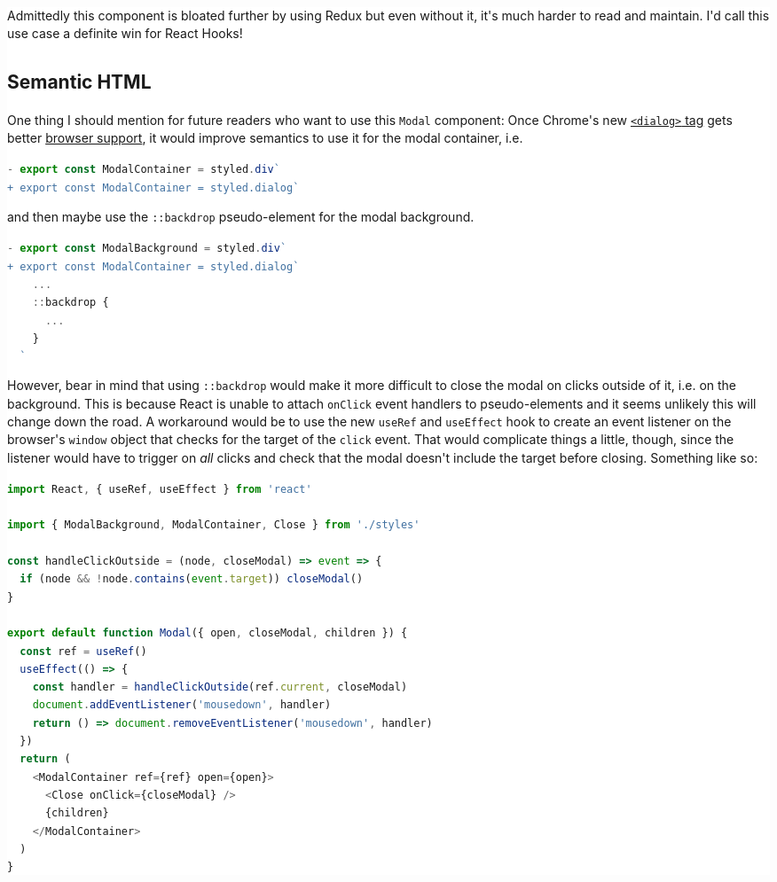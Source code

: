 Admittedly this component is bloated further by using Redux but even without it, it's much harder to read and maintain. I'd call this use case a definite win for React Hooks!

## Semantic HTML

One thing I should mention for future readers who want to use this `Modal` component: Once Chrome's new [`<dialog>` tag](https://developer.mozilla.org/en-US/docs/Web/HTML/Element/dialog) gets better [browser support](https://caniuse.com/#feat=dialog), it would improve semantics to use it for the modal container, i.e.

```js
- export const ModalContainer = styled.div`
+ export const ModalContainer = styled.dialog`
```

and then maybe use the `::backdrop` pseudo-element for the modal background.

```js
- export const ModalBackground = styled.div`
+ export const ModalContainer = styled.dialog`
    ...
    ::backdrop {
      ...
    }
  `
```

However, bear in mind that using `::backdrop` would make it more difficult to close the modal on clicks outside of it, i.e. on the background. This is because React is unable to attach `onClick` event handlers to pseudo-elements and it seems unlikely this will change down the road. A workaround would be to use the new `useRef` and `useEffect` hook to create an event listener on the browser's `window` object that checks for the target of the `click` event. That would complicate things a little, though, since the listener would have to trigger on _all_ clicks and check that the modal doesn't include the target before closing. Something like so:

```js:title=components/modal/index.js
import React, { useRef, useEffect } from 'react'

import { ModalBackground, ModalContainer, Close } from './styles'

const handleClickOutside = (node, closeModal) => event => {
  if (node && !node.contains(event.target)) closeModal()
}

export default function Modal({ open, closeModal, children }) {
  const ref = useRef()
  useEffect(() => {
    const handler = handleClickOutside(ref.current, closeModal)
    document.addEventListener('mousedown', handler)
    return () => document.removeEventListener('mousedown', handler)
  })
  return (
    <ModalContainer ref={ref} open={open}>
      <Close onClick={closeModal} />
      {children}
    </ModalContainer>
  )
}
```

